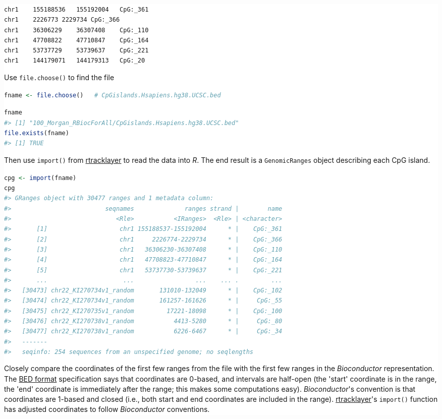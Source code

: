 [UCSC table browser]: https://genome.ucsc.edu/cgi-bin/hgTables?hgsid=578954849_wF1QP81SIHdfr8b0kmZUOcsZcHYr&clade=mammal&org=Human&db=hg38&hgta_group=regulation&hgta_track=knownGene&hgta_table=0&hgta_regionType=genome&position=chr9%3A133252000-133280861&hgta_outputType=primaryTable&hgta_outFileName=

```
chr1	155188536	155192004	CpG:_361
chr1	2226773	2229734	CpG:_366
chr1	36306229	36307408	CpG:_110
chr1	47708822	47710847	CpG:_164
chr1	53737729	53739637	CpG:_221
chr1	144179071	144179313	CpG:_20
```

Use `file.choose()` to find the file


```r
fname <- file.choose()   # CpGislands.Hsapiens.hg38.UCSC.bed
```




```r
fname
#> [1] "100_Morgan_RBiocForAll/CpGislands.Hsapiens.hg38.UCSC.bed"
file.exists(fname)
#> [1] TRUE
```

Then use `import()` from [rtracklayer][] to read the data into _R_. The end result is a `GenomicRanges` object describing each CpG island.


```r
cpg <- import(fname)
cpg
#> GRanges object with 30477 ranges and 1 metadata column:
#>                          seqnames              ranges strand |        name
#>                             <Rle>           <IRanges>  <Rle> | <character>
#>       [1]                    chr1 155188537-155192004      * |    CpG:_361
#>       [2]                    chr1     2226774-2229734      * |    CpG:_366
#>       [3]                    chr1   36306230-36307408      * |    CpG:_110
#>       [4]                    chr1   47708823-47710847      * |    CpG:_164
#>       [5]                    chr1   53737730-53739637      * |    CpG:_221
#>       ...                     ...                 ...    ... .         ...
#>   [30473] chr22_KI270734v1_random       131010-132049      * |    CpG:_102
#>   [30474] chr22_KI270734v1_random       161257-161626      * |     CpG:_55
#>   [30475] chr22_KI270735v1_random         17221-18098      * |    CpG:_100
#>   [30476] chr22_KI270738v1_random           4413-5280      * |     CpG:_80
#>   [30477] chr22_KI270738v1_random           6226-6467      * |     CpG:_34
#>   -------
#>   seqinfo: 254 sequences from an unspecified genome; no seqlengths
```

Closely compare the coordinates of the first few ranges from the file with the first few ranges in the _Bioconductor_ representation. The [BED format][] specification says that coordinates are 0-based, and intervals are half-open (the 'start' coordinate is in the range, the 'end' coordinate is immediately after the range; this makes some computations easy). _Bioconductor_'s convention is that coordinates are 1-based and closed (i.e., both start and end coordinates are included in the range). [rtracklayer][]'s `import()` function has adjusted coordinates to follow _Bioconductor_ conventions.


[introductory course]: https://www.datacamp.com/courses/free-introduction-to-r
[ggplot2]: https://cran.r-project.org/package=ggplot2
[GenomicRanges]: https://bioconductor.org/packages/GenomicRanges
[rtracklayer]: https://bioconductor.org/packages/rtracklayer
[SummarizedExperiment]: https://bioconductor.org/packages/SummarizedExperiment
[DESeq2]: https://bioconductor.org/packages/DESeq2
[https://cran.r-project.org]: https://cran.r-project.org
[tibble]: https://cran.r-project.org/package=tibble
[airway]: https://bioconductor.org/packages/airway
[curatedTCGAData]: https://bioconductor.org/packages/curatedTCGAData
[simpleSingleCell]: https://bioconductor.org/packages/simpleSingleCell
[BiocManager]: https://cran.r-project.org/package=BiocManager
[https://bioconductor.org/packages]: https://bioconductor.org/packages
[work flows]: https://bioconductor.org/packages/release/BiocViews.html#___Workflow
[course material]: https://bioconductor.org/help/course-materials
[BED format]: https://genome.ucsc.edu/FAQ/FAQformat.html#format1